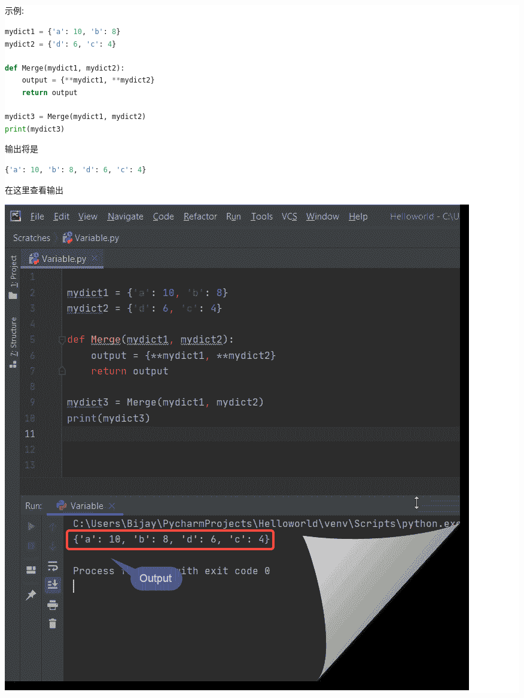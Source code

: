 示例:

```py
mydict1 = {'a': 10, 'b': 8}
mydict2 = {'d': 6, 'c': 4}

def Merge(mydict1, mydict2):
    output = {**mydict1, **mydict2}
    return output

mydict3 = Merge(mydict1, mydict2)
print(mydict3)
```

输出将是

```py
{'a': 10, 'b': 8, 'd': 6, 'c': 4}
```

在这里查看输出

![How concatenate two dictionaries using double star](img/4dba179d06754f2b33f5bfa78313e33f.png "How concatenate two dictionaries using double star")
